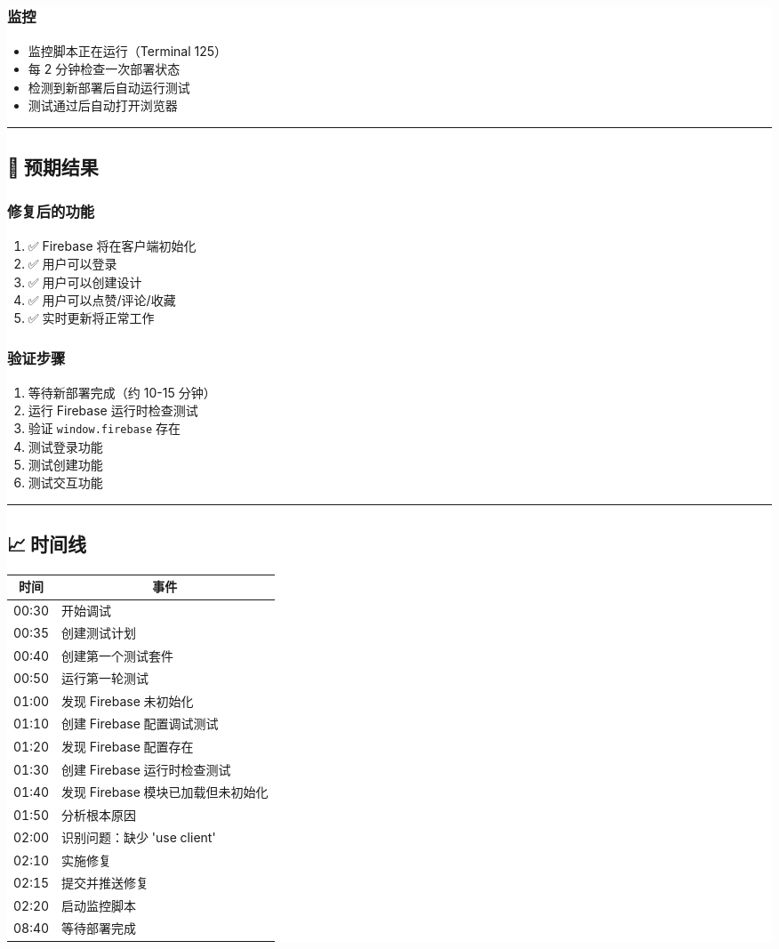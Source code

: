 ### 监控
- 监控脚本正在运行（Terminal 125）
- 每 2 分钟检查一次部署状态
- 检测到新部署后自动运行测试
- 测试通过后自动打开浏览器

---

## 🎯 预期结果

### 修复后的功能
1. ✅ Firebase 将在客户端初始化
2. ✅ 用户可以登录
3. ✅ 用户可以创建设计
4. ✅ 用户可以点赞/评论/收藏
5. ✅ 实时更新将正常工作

### 验证步骤
1. 等待新部署完成（约 10-15 分钟）
2. 运行 Firebase 运行时检查测试
3. 验证 `window.firebase` 存在
4. 测试登录功能
5. 测试创建功能
6. 测试交互功能

---

## 📈 时间线

| 时间 | 事件 |
|------|------|
| 00:30 | 开始调试 |
| 00:35 | 创建测试计划 |
| 00:40 | 创建第一个测试套件 |
| 00:50 | 运行第一轮测试 |
| 01:00 | 发现 Firebase 未初始化 |
| 01:10 | 创建 Firebase 配置调试测试 |
| 01:20 | 发现 Firebase 配置存在 |
| 01:30 | 创建 Firebase 运行时检查测试 |
| 01:40 | 发现 Firebase 模块已加载但未初始化 |
| 01:50 | 分析根本原因 |
| 02:00 | 识别问题：缺少 'use client' |
| 02:10 | 实施修复 |
| 02:15 | 提交并推送修复 |
| 02:20 | 启动监控脚本 |
| 08:40 | 等待部署完成 |

